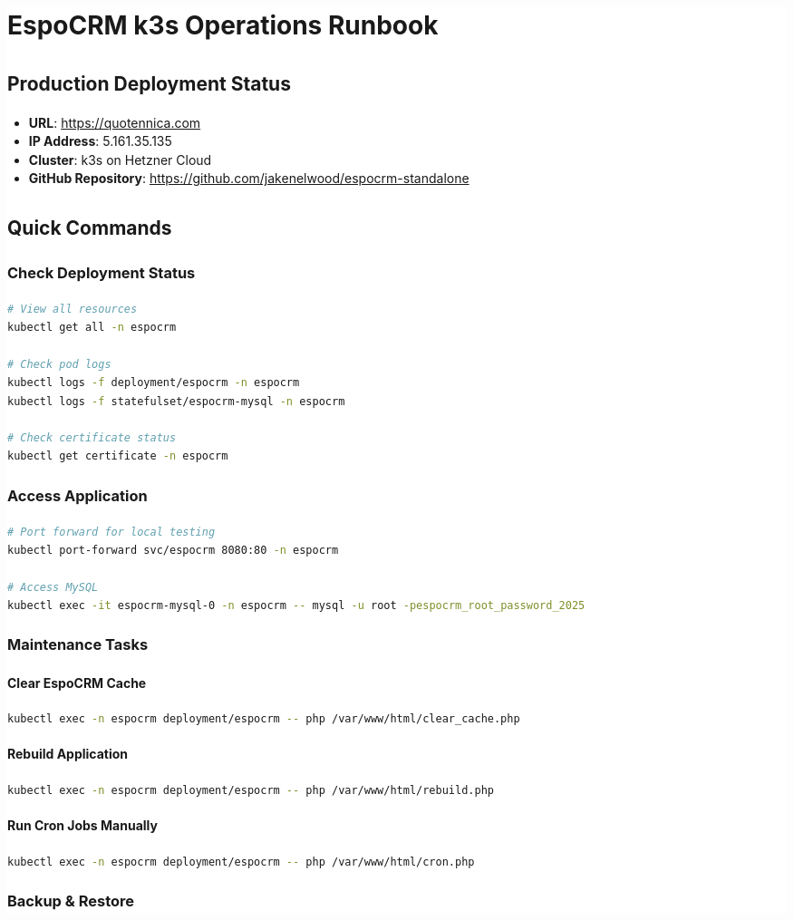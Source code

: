 # EspoCRM k3s Operations Runbook

## Production Deployment Status
- **URL**: https://quotennica.com
- **IP Address**: 5.161.35.135
- **Cluster**: k3s on Hetzner Cloud
- **GitHub Repository**: https://github.com/jakenelwood/espocrm-standalone

## Quick Commands

### Check Deployment Status
```bash
# View all resources
kubectl get all -n espocrm

# Check pod logs
kubectl logs -f deployment/espocrm -n espocrm
kubectl logs -f statefulset/espocrm-mysql -n espocrm

# Check certificate status
kubectl get certificate -n espocrm
```

### Access Application
```bash
# Port forward for local testing
kubectl port-forward svc/espocrm 8080:80 -n espocrm

# Access MySQL
kubectl exec -it espocrm-mysql-0 -n espocrm -- mysql -u root -pespocrm_root_password_2025
```

### Maintenance Tasks

#### Clear EspoCRM Cache
```bash
kubectl exec -n espocrm deployment/espocrm -- php /var/www/html/clear_cache.php
```

#### Rebuild Application
```bash
kubectl exec -n espocrm deployment/espocrm -- php /var/www/html/rebuild.php
```

#### Run Cron Jobs Manually
```bash
kubectl exec -n espocrm deployment/espocrm -- php /var/www/html/cron.php
```

### Backup & Restore
